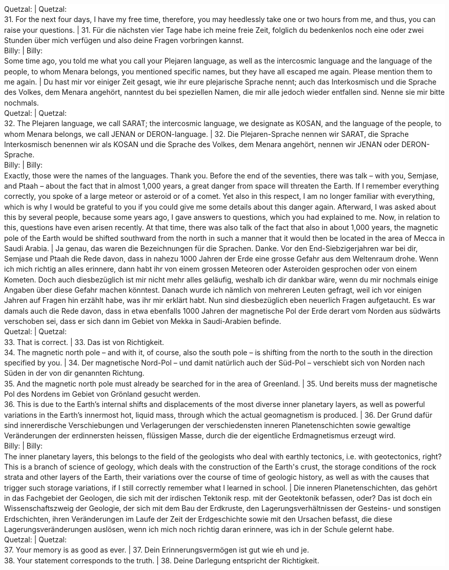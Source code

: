 Quetzal:  | Quetzal:   
31. For the next four days, I have my free time, therefore, you may heedlessly take one or two hours from me, and thus, you can raise your questions.  | 31. Für die nächsten vier Tage habe ich meine freie Zeit, folglich du bedenkenlos noch eine oder zwei Stunden über mich verfügen und also deine Fragen vorbringen kannst.   
Billy:  | Billy:   
Some time ago, you told me what you call your Plejaren language, as well as the intercosmic language and the language of the people, to whom Menara belongs, you mentioned specific names, but they have all escaped me again. Please mention them to me again.  | Du hast mir vor einiger Zeit gesagt, wie ihr eure plejarische Sprache nennt; auch das Interkosmisch und die Sprache des Volkes, dem Menara angehört, nanntest du bei speziellen Namen, die mir alle jedoch wieder entfallen sind. Nenne sie mir bitte nochmals.   
Quetzal:  | Quetzal:   
32. The Plejaren language, we call SARAT; the intercosmic language, we designate as KOSAN, and the language of the people, to whom Menara belongs, we call JENAN or DERON-language.  | 32. Die Plejaren-Sprache nennen wir SARAT, die Sprache Interkosmisch benennen wir als KOSAN und die Sprache des Volkes, dem Menara angehört, nennen wir JENAN oder DERON-Sprache.   
Billy:  | Billy:   
Exactly, those were the names of the languages. Thank you. Before the end of the seventies, there was talk – with you, Semjase, and Ptaah – about the fact that in almost 1,000 years, a great danger from space will threaten the Earth. If I remember everything correctly, you spoke of a large meteor or asteroid or of a comet. Yet also in this respect, I am no longer familiar with everything, which is why I would be grateful to you if you could give me some details about this danger again. Afterward, I was asked about this by several people, because some years ago, I gave answers to questions, which you had explained to me. Now, in relation to this, questions have even arisen recently. At that time, there was also talk of the fact that also in about 1,000 years, the magnetic pole of the Earth would be shifted southward from the north in such a manner that it would then be located in the area of Mecca in Saudi Arabia.  | Ja genau, das waren die Bezeichnungen für die Sprachen. Danke. Vor den End-Siebzigerjahren war bei dir, Semjase und Ptaah die Rede davon, dass in nahezu 1000 Jahren der Erde eine grosse Gefahr aus dem Weltenraum drohe. Wenn ich mich richtig an alles erinnere, dann habt ihr von einem grossen Meteoren oder Asteroiden gesprochen oder von einem Kometen. Doch auch diesbezüglich ist mir nicht mehr alles geläufig, weshalb ich dir dankbar wäre, wenn du mir nochmals einige Angaben über diese Gefahr machen könntest. Danach wurde ich nämlich von mehreren Leuten gefragt, weil ich vor einigen Jahren auf Fragen hin erzählt habe, was ihr mir erklärt habt. Nun sind diesbezüglich eben neuerlich Fragen aufgetaucht. Es war damals auch die Rede davon, dass in etwa ebenfalls 1000 Jahren der magnetische Pol der Erde derart vom Norden aus südwärts verschoben sei, dass er sich dann im Gebiet von Mekka in Saudi-Arabien befinde.   
Quetzal:  | Quetzal:   
33. That is correct.  | 33. Das ist von Richtigkeit.   
34. The magnetic north pole – and with it, of course, also the south pole – is shifting from the north to the south in the direction specified by you.  | 34. Der magnetische Nord-Pol – und damit natürlich auch der Süd-Pol – verschiebt sich von Norden nach Süden in der von dir genannten Richtung.   
35. And the magnetic north pole must already be searched for in the area of Greenland.  | 35. Und bereits muss der magnetische Pol des Nordens im Gebiet von Grönland gesucht werden.   
36. This is due to the Earth’s internal shifts and displacements of the most diverse inner planetary layers, as well as powerful variations in the Earth’s innermost hot, liquid mass, through which the actual geomagnetism is produced.  | 36. Der Grund dafür sind innererdische Verschiebungen und Verlagerungen der verschiedensten inneren Planetenschichten sowie gewaltige Veränderungen der erdinnersten heissen, flüssigen Masse, durch die der eigentliche Erdmagnetismus erzeugt wird.   
Billy:  | Billy:   
The inner planetary layers, this belongs to the field of the geologists who deal with earthly tectonics, i.e. with geotectonics, right? This is a branch of science of geology, which deals with the construction of the Earth's crust, the storage conditions of the rock strata and other layers of the Earth, their variations over the course of time of geologic history, as well as with the causes that trigger such storage variations, if I still correctly remember what I learned in school.  | Die inneren Planetenschichten, das gehört in das Fachgebiet der Geologen, die sich mit der irdischen Tektonik resp. mit der Geotektonik befassen, oder? Das ist doch ein Wissenschaftszweig der Geologie, der sich mit dem Bau der Erdkruste, den Lagerungsverhältnissen der Gesteins- und sonstigen Erdschichten, ihren Veränderungen im Laufe der Zeit der Erdgeschichte sowie mit den Ursachen befasst, die diese Lagerungsveränderungen auslösen, wenn ich mich noch richtig daran erinnere, was ich in der Schule gelernt habe.   
Quetzal:  | Quetzal:   
37. Your memory is as good as ever.  | 37. Dein Erinnerungsvermögen ist gut wie eh und je.   
38. Your statement corresponds to the truth.  | 38. Deine Darlegung entspricht der Richtigkeit.   